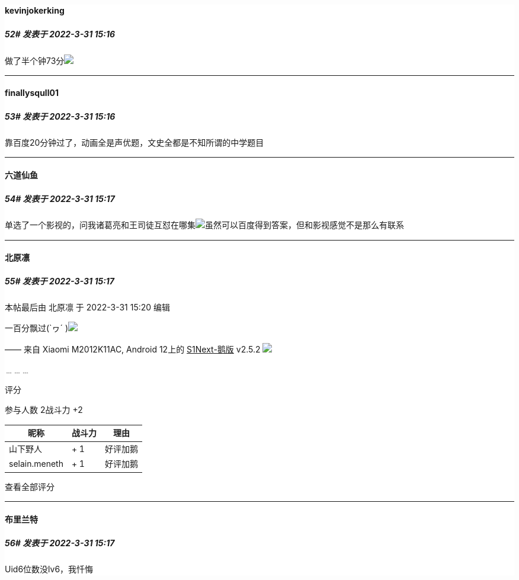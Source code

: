 ####  kevinjokerking  
##### 52#       发表于 2022-3-31 15:16

做了半个钟73分<img src="https://static.saraba1st.com/image/smiley/face2017/056.gif" referrerpolicy="no-referrer">

*****

####  finallysqull01  
##### 53#       发表于 2022-3-31 15:16

靠百度20分钟过了，动画全是声优题，文史全都是不知所谓的中学题目

*****

####  六道仙鱼  
##### 54#       发表于 2022-3-31 15:17

单选了一个影视的，问我诸葛亮和王司徒互怼在哪集<img src="https://static.saraba1st.com/image/smiley/face2017/049.png" referrerpolicy="no-referrer">虽然可以百度得到答案，但和影视感觉不是那么有联系

*****

####  北原凛  
##### 55#       发表于 2022-3-31 15:17

 本帖最后由 北原凛 于 2022-3-31 15:20 编辑 

一百分飘过(`ヮ´ )<img src="https://p.sda1.dev/5/e621b93c5036ffcb0420d2cbde291efc/IMG_CMP_248117247.png" referrerpolicy="no-referrer">

—— 来自 Xiaomi M2012K11AC, Android 12上的 [S1Next-鹅版](https://github.com/ykrank/S1-Next/releases) v2.5.2
<img src="https://p.sda1.dev/5/1a8e35f079999a2455e37e8cc3170f5a/mmexport1648711214464.jpg" referrerpolicy="no-referrer">

﹍﹍﹍

评分

 参与人数 2战斗力 +2

|昵称|战斗力|理由|
|----|---|---|
| 山下野人| + 1|好评加鹅|
| selain.meneth| + 1|好评加鹅|

查看全部评分

*****

####  布里兰特  
##### 56#       发表于 2022-3-31 15:17

Uid6位数没lv6，我忏悔
